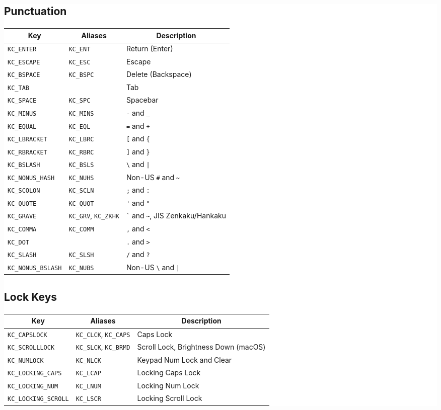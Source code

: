 ## Punctuation

|Key              |Aliases            |Description                                    |
|-----------------|-------------------|-----------------------------------------------|
|`KC_ENTER`       |`KC_ENT`           |Return (Enter)                                 |
|`KC_ESCAPE`      |`KC_ESC`           |Escape                                         |
|`KC_BSPACE`      |`KC_BSPC`          |Delete (Backspace)                             |
|`KC_TAB`         |                   |Tab                                            |
|`KC_SPACE`       |`KC_SPC`           |Spacebar                                       |
|`KC_MINUS`       |`KC_MINS`          |`-` and `_`                                    |
|`KC_EQUAL`       |`KC_EQL`           |`=` and `+`                                    |
|`KC_LBRACKET`    |`KC_LBRC`          |`[` and `{`                                    |
|`KC_RBRACKET`    |`KC_RBRC`          |`]` and `}`                                    |
|`KC_BSLASH`      |`KC_BSLS`          |`\` and `\|`                                   |
|`KC_NONUS_HASH`  |`KC_NUHS`          |Non-US `#` and `~`                             |
|`KC_SCOLON`      |`KC_SCLN`          |`;` and `:`                                    |
|`KC_QUOTE`       |`KC_QUOT`          |`'` and `"`                                    |
|`KC_GRAVE`       |`KC_GRV`, `KC_ZKHK`|<code>&#96;</code> and `~`, JIS Zenkaku/Hankaku|
|`KC_COMMA`       |`KC_COMM`          |`,` and `<`                                    |
|`KC_DOT`         |                   |`.` and `>`                                    |
|`KC_SLASH`       |`KC_SLSH`          |`/` and `?`                                    |
|`KC_NONUS_BSLASH`|`KC_NUBS`          |Non-US `\` and `\|`                            |

## Lock Keys

|Key                |Aliases             |Description                         |
|-------------------|--------------------|------------------------------------|
|`KC_CAPSLOCK`      |`KC_CLCK`, `KC_CAPS`|Caps Lock                           |
|`KC_SCROLLLOCK`    |`KC_SLCK`, `KC_BRMD`|Scroll Lock, Brightness Down (macOS)|
|`KC_NUMLOCK`       |`KC_NLCK`           |Keypad Num Lock and Clear           |
|`KC_LOCKING_CAPS`  |`KC_LCAP`           |Locking Caps Lock                   |
|`KC_LOCKING_NUM`   |`KC_LNUM`           |Locking Num Lock                    |
|`KC_LOCKING_SCROLL`|`KC_LSCR`           |Locking Scroll Lock                 |
